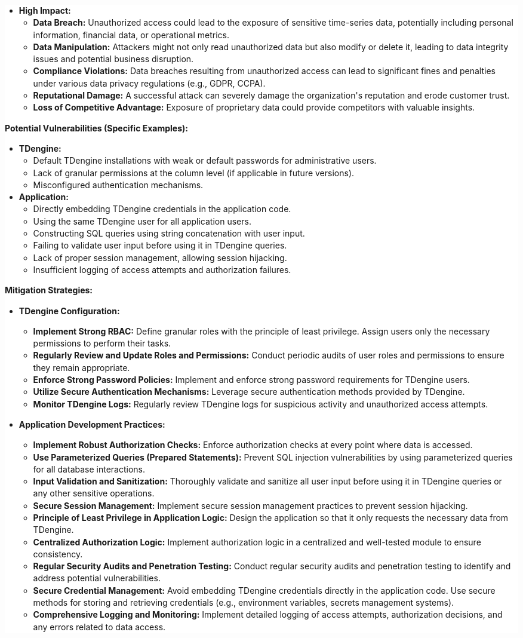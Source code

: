 *   **High Impact:**
    *   **Data Breach:** Unauthorized access could lead to the exposure of sensitive time-series data, potentially including personal information, financial data, or operational metrics.
    *   **Data Manipulation:** Attackers might not only read unauthorized data but also modify or delete it, leading to data integrity issues and potential business disruption.
    *   **Compliance Violations:**  Data breaches resulting from unauthorized access can lead to significant fines and penalties under various data privacy regulations (e.g., GDPR, CCPA).
    *   **Reputational Damage:**  A successful attack can severely damage the organization's reputation and erode customer trust.
    *   **Loss of Competitive Advantage:**  Exposure of proprietary data could provide competitors with valuable insights.

**Potential Vulnerabilities (Specific Examples):**

*   **TDengine:**
    *   Default TDengine installations with weak or default passwords for administrative users.
    *   Lack of granular permissions at the column level (if applicable in future versions).
    *   Misconfigured authentication mechanisms.
*   **Application:**
    *   Directly embedding TDengine credentials in the application code.
    *   Using the same TDengine user for all application users.
    *   Constructing SQL queries using string concatenation with user input.
    *   Failing to validate user input before using it in TDengine queries.
    *   Lack of proper session management, allowing session hijacking.
    *   Insufficient logging of access attempts and authorization failures.

**Mitigation Strategies:**

*   **TDengine Configuration:**
    *   **Implement Strong RBAC:** Define granular roles with the principle of least privilege. Assign users only the necessary permissions to perform their tasks.
    *   **Regularly Review and Update Roles and Permissions:** Conduct periodic audits of user roles and permissions to ensure they remain appropriate.
    *   **Enforce Strong Password Policies:** Implement and enforce strong password requirements for TDengine users.
    *   **Utilize Secure Authentication Mechanisms:** Leverage secure authentication methods provided by TDengine.
    *   **Monitor TDengine Logs:** Regularly review TDengine logs for suspicious activity and unauthorized access attempts.

*   **Application Development Practices:**
    *   **Implement Robust Authorization Checks:**  Enforce authorization checks at every point where data is accessed.
    *   **Use Parameterized Queries (Prepared Statements):**  Prevent SQL injection vulnerabilities by using parameterized queries for all database interactions.
    *   **Input Validation and Sanitization:**  Thoroughly validate and sanitize all user input before using it in TDengine queries or any other sensitive operations.
    *   **Secure Session Management:** Implement secure session management practices to prevent session hijacking.
    *   **Principle of Least Privilege in Application Logic:** Design the application so that it only requests the necessary data from TDengine.
    *   **Centralized Authorization Logic:**  Implement authorization logic in a centralized and well-tested module to ensure consistency.
    *   **Regular Security Audits and Penetration Testing:** Conduct regular security audits and penetration testing to identify and address potential vulnerabilities.
    *   **Secure Credential Management:**  Avoid embedding TDengine credentials directly in the application code. Use secure methods for storing and retrieving credentials (e.g., environment variables, secrets management systems).
    *   **Comprehensive Logging and Monitoring:** Implement detailed logging of access attempts, authorization decisions, and any errors related to data access.
